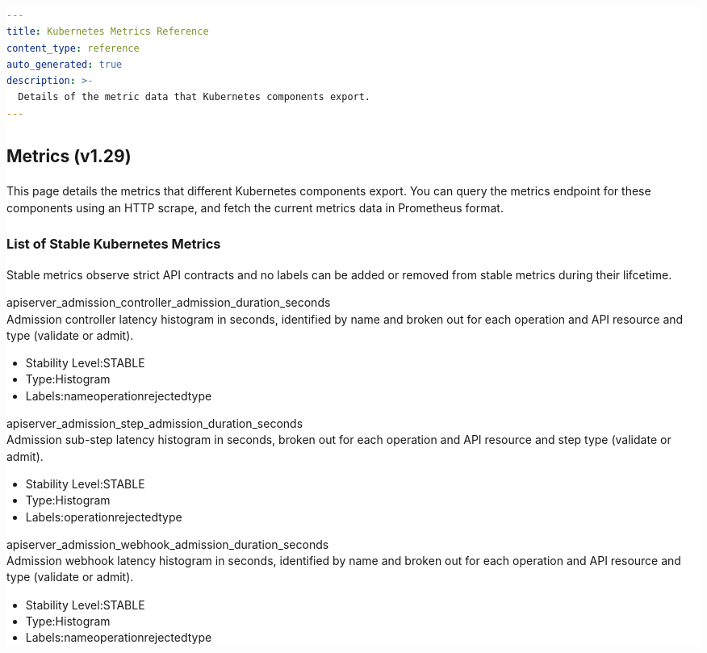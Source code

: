 ```yaml
---
title: Kubernetes Metrics Reference
content_type: reference
auto_generated: true
description: >-
  Details of the metric data that Kubernetes components export.
---
```


## Metrics (v1.29)



This page details the metrics that different Kubernetes components export. You can query the metrics endpoint for these 
components using an HTTP scrape, and fetch the current metrics data in Prometheus format.

### List of Stable Kubernetes Metrics

Stable metrics observe strict API contracts and no labels can be added or removed from stable metrics during their lifcetime.


<div class="metrics">
	<div class="metric_name">apiserver_admission_controller_admission_duration_seconds</div>
	<div>Admission controller latency histogram in seconds, identified by name and broken out for each operation and API resource and type (validate or admit).</div>
	<ul>
	<li data-stability="stable"><span class="metric-data">Stability Level:</span>STABLE</li>
	<li data-type="histogram"><span class="metric-data">Type:</span>Histogram</li>
	<li class="metric_labels_varying"><span class="metric-data">Labels:</span><span class="separate-labels">name</span><span class="separate-labels">operation</span><span class="separate-labels">rejected</span><span class="separate-labels">type</span></li>
	<div class="metric_labels_constant"></div>
	<div class="metric_deprecated_version"></div>
	</ul>
</div>
<div class="metrics">
	<div class="metric_name">apiserver_admission_step_admission_duration_seconds</div>
	<div>Admission sub-step latency histogram in seconds, broken out for each operation and API resource and step type (validate or admit).</div>
	<ul>
	<li data-stability="stable"><span class="metric-data">Stability Level:</span>STABLE</li>
	<li data-type="histogram"><span class="metric-data">Type:</span>Histogram</li>
	<li class="metric_labels_varying"><span class="metric-data">Labels:</span><span class="separate-labels">operation</span><span class="separate-labels">rejected</span><span class="separate-labels">type</span></li>
	<div class="metric_labels_constant"></div>
	<div class="metric_deprecated_version"></div>
	</ul>
</div>
<div class="metrics">
	<div class="metric_name">apiserver_admission_webhook_admission_duration_seconds</div>
	<div>Admission webhook latency histogram in seconds, identified by name and broken out for each operation and API resource and type (validate or admit).</div>
	<ul>
	<li data-stability="stable"><span class="metric-data">Stability Level:</span>STABLE</li>
	<li data-type="histogram"><span class="metric-data">Type:</span>Histogram</li>
	<li class="metric_labels_varying"><span class="metric-data">Labels:</span><span class="separate-labels">name</span><span class="separate-labels">operation</span><span class="separate-labels">rejected</span><span class="separate-labels">type</span></li>
	<div class="metric_labels_constant"></div>
	<div class="metric_deprecated_version"></div>
	</ul>